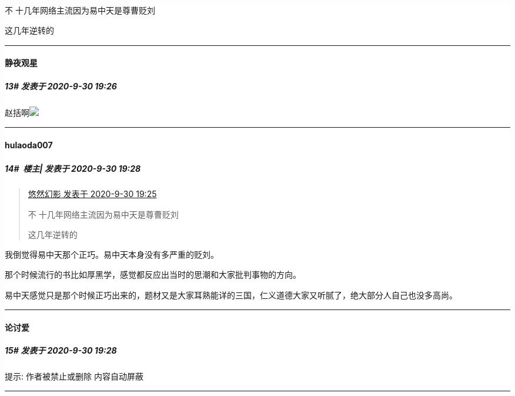 


不 十几年网络主流因为易中天是尊曹贬刘


这几年逆转的







*****

####  静夜观星  
##### 13#       发表于 2020-9-30 19:26




赵括啊<img src="https://static.saraba1st.com/image/smiley/face2017/037.png" referrerpolicy="no-referrer">







*****

####  hulaoda007  
##### 14#         楼主| 发表于 2020-9-30 19:28



<blockquote><a href="httphttps://bbs.saraba1st.com/2b/forum.php?mod=redirect&amp;goto=findpost&amp;pid=48911686&amp;ptid=1962742" target="_blank">悠然幻影 发表于 2020-9-30 19:25</a>

不 十几年网络主流因为易中天是尊曹贬刘


这几年逆转的</blockquote>
我倒觉得易中天那个正巧。易中天本身没有多严重的贬刘。


那个时候流行的书比如厚黑学，感觉都反应出当时的思潮和大家批判事物的方向。


易中天感觉只是那个时候正巧出来的，题材又是大家耳熟能详的三国，仁义道德大家又听腻了，绝大部分人自己也没多高尚。







*****

####  论讨爱  
##### 15#       发表于 2020-9-30 19:28

提示: 作者被禁止或删除 内容自动屏蔽



*****
